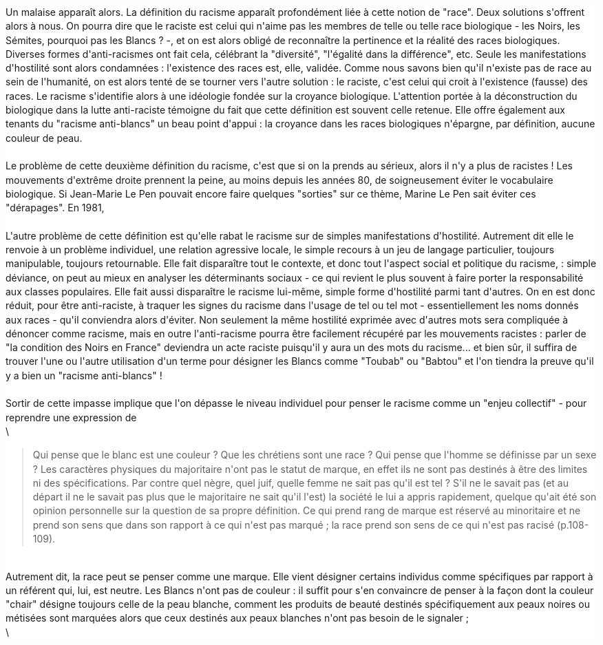 Un malaise apparaît alors. La définition du racisme apparaît profondément liée à cette notion de \"race\". Deux solutions s\'offrent alors à nous. On pourra dire que le raciste est celui qui n\'aime pas les membres de telle ou telle race biologique - les Noirs, les Sémites, pourquoi pas les Blancs ? -, et on est alors obligé de reconnaître la pertinence et la réalité des races biologiques. Diverses formes d\'anti-racismes ont fait cela, célébrant la \"diversité\", \"l\'égalité dans la différence\", etc. Seule les manifestations d\'hostilité sont alors condamnées : l\'existence des races est, elle, validée. Comme nous savons bien qu\'il n\'existe pas de race au sein de l\'humanité, on est alors tenté de se tourner vers l\'autre solution : le raciste, c\'est celui qui croit à l\'existence (fausse) des races. Le racisme s\'identifie alors à une idéologie fondée sur la croyance biologique. L\'attention portée à la déconstruction du biologique dans la lutte anti-raciste témoigne du fait que cette définition est souvent celle retenue. Elle offre également aux tenants du \"racisme anti-blancs\" un beau point d\'appui : la croyance dans les races biologiques n\'épargne, par définition, aucune couleur de peau.\
\
Le problème de cette deuxième définition du racisme, c\'est que si on la prends au sérieux, alors il n\'y a plus de racistes ! Les mouvements d\'extrême droite prennent la peine, au moins depuis les années 80, de soigneusement éviter le vocabulaire biologique. Si Jean-Marie Le Pen pouvait encore faire quelques \"sorties\" sur ce thème, Marine Le Pen sait éviter ces \"dérapages\". En 1981, \
\
L\'autre problème de cette définition est qu\'elle rabat le racisme sur de simples manifestations d\'hostilité. Autrement dit elle le renvoie à un problème individuel, une relation agressive locale, le simple recours à un jeu de langage particulier, toujours manipulable, toujours retournable. Elle fait disparaître tout le contexte, et donc tout l\'aspect social et politique du racisme, : simple déviance, on peut au mieux en analyser les déterminants sociaux - ce qui revient le plus souvent à faire porter la responsabilité aux classes populaires. Elle fait aussi disparaître le racisme lui-même, simple forme d\'hostilité parmi tant d\'autres. On en est donc réduit, pour être anti-raciste, à traquer les signes du racisme dans l\'usage de tel ou tel mot - essentiellement les noms donnés aux races - qu\'il conviendra alors d\'éviter. Non seulement la même hostilité exprimée avec d\'autres mots sera compliquée à dénoncer comme racisme, mais en outre l\'anti-racisme pourra être facilement récupéré par les mouvements racistes : parler de \"la condition des Noirs en France\" deviendra un acte raciste puisqu\'il y aura un des mots du racisme\... et bien sûr, il suffira de trouver l\'une ou l\'autre utilisation d\'un terme pour désigner les Blancs comme \"Toubab\" ou \"Babtou\" et l\'on tiendra la preuve qu\'il y a bien un \"racisme anti-blancs\" !\
\
Sortir de cette impasse implique que l\'on dépasse le niveau individuel pour penser le racisme comme un \"enjeu collectif\" - pour reprendre une expression de \
\

> Qui pense que le blanc est une couleur ? Que les chrétiens sont une race ? Qui pense que l\'homme se définisse par un sexe ? Les caractères physiques du majoritaire n\'ont pas le statut de marque, en effet ils ne sont pas destinés à être des limites ni des spécifications. Par contre quel nègre, quel juif, quelle femme ne sait pas qu\'il est tel ? S\'il ne le savait pas (et au départ il ne le savait pas plus que le majoritaire ne sait qu\'il l\'est) la société le lui a appris rapidement, quelque qu\'ait été son opinion personnelle sur la question de sa propre définition. Ce qui prend rang de marque est réservé au minoritaire et ne prend son sens que dans son rapport à ce qui n\'est pas marqué ; la race prend son sens de ce qui n\'est pas racisé (p.108-109).

\
Autrement dit, la race peut se penser comme une marque. Elle vient désigner certains individus comme spécifiques par rapport à un référent qui, lui, est neutre. Les Blancs n\'ont pas de couleur : il suffit pour s\'en convaincre de penser à la façon dont la couleur \"chair\" désigne toujours celle de la peau blanche, comment les produits de beauté destinés spécifiquement aux peaux noires ou métisées sont marquées alors que ceux destinés aux peaux blanches n\'ont pas besoin de le signaler ; \
\